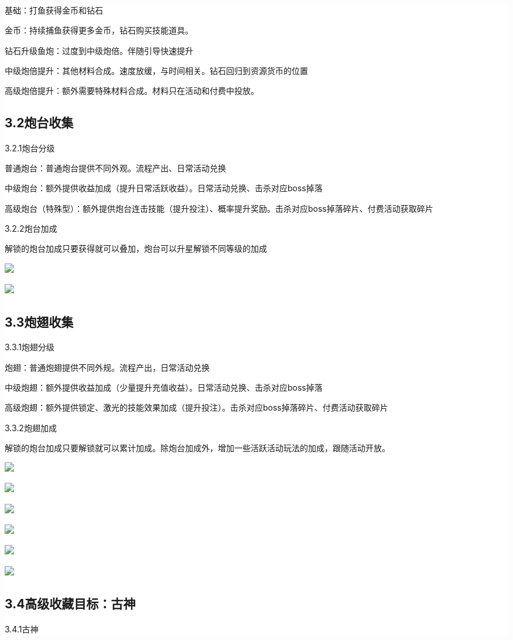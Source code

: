 基础：打鱼获得金币和钻石

金币：持续捕鱼获得更多金币，钻石购买技能道具。

钻石升级鱼炮：过度到中级炮倍。伴随引导快速提升

中级炮倍提升：其他材料合成。速度放缓，与时间相关。钻石回归到资源货币的位置

高级炮倍提升：额外需要特殊材料合成。材料只在活动和付费中投放。

## 3.2炮台收集
3.2.1炮台分级

普通炮台：普通炮台提供不同外观。流程产出、日常活动兑换

中级炮台：额外提供收益加成（提升日常活跃收益）。日常活动兑换、击杀对应boss掉落

高级炮台（特殊型）：额外提供炮台连击技能（提升投注）、概率提升奖励。击杀对应boss掉落碎片、付费活动获取碎片

3.2.2炮台加成

解锁的炮台加成只要获得就可以叠加，炮台可以升星解锁不同等级的加成

![](https://cdn.nlark.com/yuque/0/2024/png/43733765/1735373180328-794faaee-0dd0-4d49-bd0e-c0f803428b52.png)

![](https://cdn.nlark.com/yuque/0/2024/png/43733765/1735627053395-b0cc4f1a-419d-4065-a0ce-9fd01fe0fac1.png)

## 3.3炮翅收集
3.3.1炮翅分级

炮翅：普通炮翅提供不同外规。流程产出，日常活动兑换

中级炮翅：额外提供收益加成（少量提升充值收益）。日常活动兑换、击杀对应boss掉落

高级炮翅：额外提供锁定、激光的技能效果加成（提升投注）。击杀对应boss掉落碎片、付费活动获取碎片

3.3.2炮翅加成

解锁的炮台加成只要解锁就可以累计加成。除炮台加成外，增加一些活跃活动玩法的加成，跟随活动开放。

![](https://cdn.nlark.com/yuque/0/2024/png/43733765/1735627982815-f4a565af-b03c-49ab-9994-bed5e98bfffd.png)

![](https://cdn.nlark.com/yuque/0/2024/png/43733765/1735627989312-02bb99c4-ccc0-4ede-96ee-34fc114421d1.png)

![](https://cdn.nlark.com/yuque/0/2024/png/43733765/1735628005304-8dcb3b9b-215d-4cee-995b-5448d208d860.png)

![](https://cdn.nlark.com/yuque/0/2024/png/43733765/1735628031464-8db39f59-a60b-471a-b9c1-b32e732dc53b.png)

![](https://cdn.nlark.com/yuque/0/2024/png/43733765/1735628044841-c34d8222-8b31-4048-8259-3f78eec97d7d.png)

![](https://cdn.nlark.com/yuque/0/2024/png/43733765/1735628053439-d4fbba1d-792f-4f14-a803-d6c4f91abf68.png)



## 3.4高级收藏目标：古神
3.4.1古神

